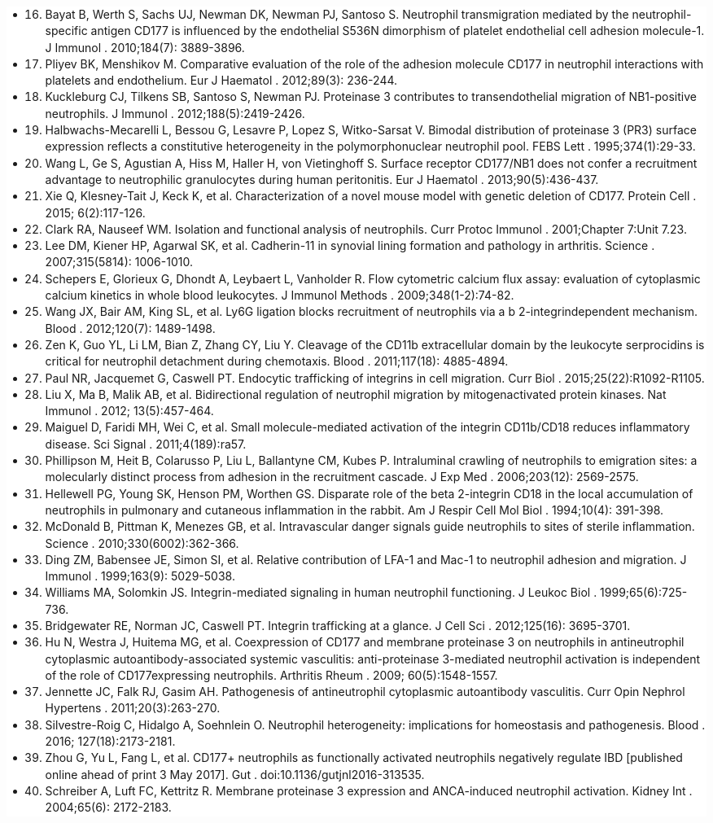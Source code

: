 - 16. Bayat B, Werth S, Sachs UJ, Newman DK, Newman PJ, Santoso S. Neutrophil transmigration mediated by the neutrophil-specific antigen CD177 is influenced by the endothelial S536N dimorphism of platelet endothelial cell adhesion molecule-1. J Immunol . 2010;184(7): 3889-3896.
- 17. Pliyev BK, Menshikov M. Comparative evaluation of the role of the adhesion molecule CD177 in neutrophil interactions with platelets and endothelium. Eur J Haematol . 2012;89(3): 236-244.
- 18. Kuckleburg CJ, Tilkens SB, Santoso S, Newman PJ. Proteinase 3 contributes to transendothelial migration of NB1-positive neutrophils. J Immunol . 2012;188(5):2419-2426.
- 19. Halbwachs-Mecarelli L, Bessou G, Lesavre P, Lopez S, Witko-Sarsat V. Bimodal distribution of proteinase 3 (PR3) surface expression reflects a constitutive heterogeneity in the polymorphonuclear neutrophil pool. FEBS Lett . 1995;374(1):29-33.
- 20. Wang L, Ge S, Agustian A, Hiss M, Haller H, von Vietinghoff S. Surface receptor CD177/NB1 does not confer a recruitment advantage to neutrophilic granulocytes during human peritonitis. Eur J Haematol . 2013;90(5):436-437.
- 21. Xie Q, Klesney-Tait J, Keck K, et al. Characterization of a novel mouse model with genetic deletion of CD177. Protein Cell . 2015; 6(2):117-126.
- 22. Clark RA, Nauseef WM. Isolation and functional analysis of neutrophils. Curr Protoc Immunol . 2001;Chapter 7:Unit 7.23.
- 23. Lee DM, Kiener HP, Agarwal SK, et al. Cadherin-11 in synovial lining formation and pathology in arthritis. Science . 2007;315(5814): 1006-1010.
- 24. Schepers E, Glorieux G, Dhondt A, Leybaert L, Vanholder R. Flow cytometric calcium flux assay: evaluation of cytoplasmic calcium kinetics in whole blood leukocytes. J Immunol Methods . 2009;348(1-2):74-82.
- 25. Wang JX, Bair AM, King SL, et al. Ly6G ligation blocks recruitment of neutrophils via a b 2-integrindependent mechanism. Blood . 2012;120(7): 1489-1498.
- 26. Zen K, Guo YL, Li LM, Bian Z, Zhang CY, Liu Y. Cleavage of the CD11b extracellular domain by the leukocyte serprocidins is critical for neutrophil detachment during chemotaxis. Blood . 2011;117(18): 4885-4894.
- 27. Paul NR, Jacquemet G, Caswell PT. Endocytic trafficking of integrins in cell migration. Curr Biol . 2015;25(22):R1092-R1105.
- 28. Liu X, Ma B, Malik AB, et al. Bidirectional regulation of neutrophil migration by mitogenactivated protein kinases. Nat Immunol . 2012; 13(5):457-464.
- 29. Maiguel D, Faridi MH, Wei C, et al. Small molecule-mediated activation of the integrin CD11b/CD18 reduces inflammatory disease. Sci Signal . 2011;4(189):ra57.
- 30. Phillipson M, Heit B, Colarusso P, Liu L, Ballantyne CM, Kubes P. Intraluminal crawling of neutrophils to emigration sites: a molecularly distinct process from adhesion in the recruitment cascade. J Exp Med . 2006;203(12): 2569-2575.
- 31. Hellewell PG, Young SK, Henson PM, Worthen GS. Disparate role of the beta 2-integrin CD18 in the local accumulation of neutrophils in pulmonary and cutaneous inflammation in the rabbit. Am J Respir Cell Mol Biol . 1994;10(4): 391-398.
- 32. McDonald B, Pittman K, Menezes GB, et al. Intravascular danger signals guide neutrophils to sites of sterile inflammation. Science . 2010;330(6002):362-366.
- 33. Ding ZM, Babensee JE, Simon SI, et al. Relative contribution of LFA-1 and Mac-1 to neutrophil adhesion and migration. J Immunol . 1999;163(9): 5029-5038.
- 34. Williams MA, Solomkin JS. Integrin-mediated signaling in human neutrophil functioning. J Leukoc Biol . 1999;65(6):725-736.
- 35. Bridgewater RE, Norman JC, Caswell PT. Integrin trafficking at a glance. J Cell Sci . 2012;125(16): 3695-3701.
- 36. Hu N, Westra J, Huitema MG, et al. Coexpression of CD177 and membrane proteinase 3 on neutrophils in antineutrophil cytoplasmic autoantibody-associated systemic vasculitis: anti-proteinase 3-mediated neutrophil activation is independent of the role of CD177expressing neutrophils. Arthritis Rheum . 2009; 60(5):1548-1557.
- 37. Jennette JC, Falk RJ, Gasim AH. Pathogenesis of antineutrophil cytoplasmic autoantibody vasculitis. Curr Opin Nephrol Hypertens . 2011;20(3):263-270.
- 38. Silvestre-Roig C, Hidalgo A, Soehnlein O. Neutrophil heterogeneity: implications for homeostasis and pathogenesis. Blood . 2016; 127(18):2173-2181.
- 39. Zhou G, Yu L, Fang L, et al. CD177+ neutrophils as functionally activated neutrophils negatively regulate IBD [published online ahead of print 3 May 2017]. Gut . doi:10.1136/gutjnl2016-313535.
- 40. Schreiber A, Luft FC, Kettritz R. Membrane proteinase 3 expression and ANCA-induced neutrophil activation. Kidney Int . 2004;65(6): 2172-2183.